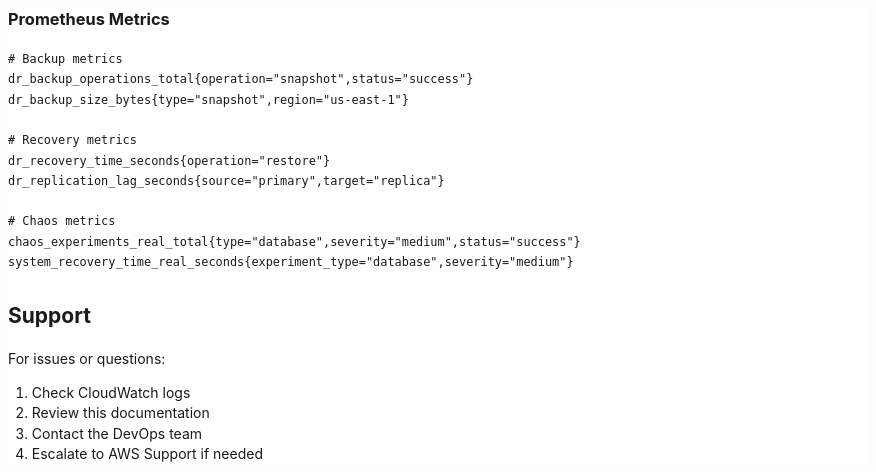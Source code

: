 ### Prometheus Metrics
```
# Backup metrics
dr_backup_operations_total{operation="snapshot",status="success"}
dr_backup_size_bytes{type="snapshot",region="us-east-1"}

# Recovery metrics
dr_recovery_time_seconds{operation="restore"}
dr_replication_lag_seconds{source="primary",target="replica"}

# Chaos metrics
chaos_experiments_real_total{type="database",severity="medium",status="success"}
system_recovery_time_real_seconds{experiment_type="database",severity="medium"}
```

## Support

For issues or questions:
1. Check CloudWatch logs
2. Review this documentation
3. Contact the DevOps team
4. Escalate to AWS Support if needed